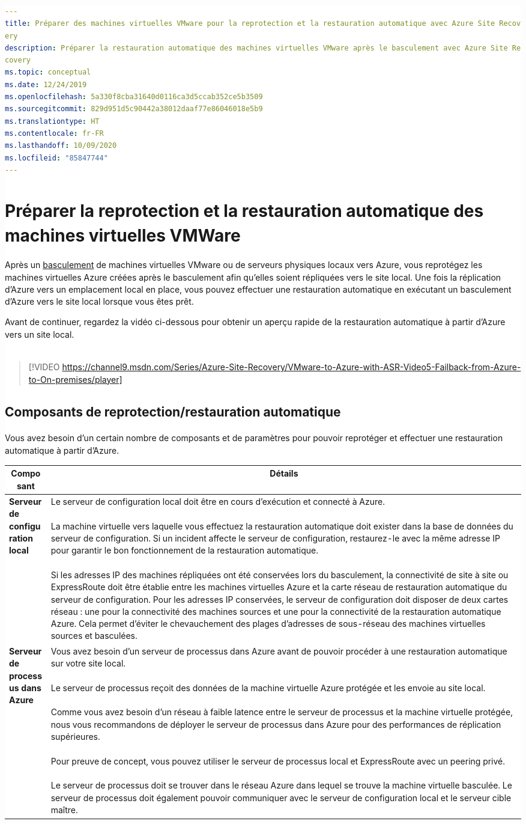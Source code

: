 ```yaml
---
title: Préparer des machines virtuelles VMware pour la reprotection et la restauration automatique avec Azure Site Recovery
description: Préparer la restauration automatique des machines virtuelles VMware après le basculement avec Azure Site Recovery
ms.topic: conceptual
ms.date: 12/24/2019
ms.openlocfilehash: 5a330f8cba31640d0116ca3d5ccab352ce5b3509
ms.sourcegitcommit: 829d951d5c90442a38012daaf77e86046018e5b9
ms.translationtype: HT
ms.contentlocale: fr-FR
ms.lasthandoff: 10/09/2020
ms.locfileid: "85847744"
---
```

# <a name="prepare-for-reprotection-and-failback-of-vmware-vms"></a>Préparer la reprotection et la restauration automatique des machines virtuelles VMWare

Après un [basculement](site-recovery-failover.md) de machines virtuelles VMware ou de serveurs physiques locaux vers Azure, vous reprotégez les machines virtuelles Azure créées après le basculement afin qu’elles soient répliquées vers le site local. Une fois la réplication d’Azure vers un emplacement local en place, vous pouvez effectuer une restauration automatique en exécutant un basculement d’Azure vers le site local lorsque vous êtes prêt.

Avant de continuer, regardez la vidéo ci-dessous pour obtenir un aperçu rapide de la restauration automatique à partir d’Azure vers un site local.<br /><br />
> [!VIDEO https://channel9.msdn.com/Series/Azure-Site-Recovery/VMware-to-Azure-with-ASR-Video5-Failback-from-Azure-to-On-premises/player]

## <a name="reprotectionfailback-components"></a>Composants de reprotection/restauration automatique

Vous avez besoin d’un certain nombre de composants et de paramètres pour pouvoir reprotéger et effectuer une restauration automatique à partir d’Azure.

**Composant**| **Détails**
--- | ---
**Serveur de configuration local** | Le serveur de configuration local doit être en cours d’exécution et connecté à Azure.<br/><br/> La machine virtuelle vers laquelle vous effectuez la restauration automatique doit exister dans la base de données du serveur de configuration. Si un incident affecte le serveur de configuration, restaurez-le avec la même adresse IP pour garantir le bon fonctionnement de la restauration automatique.<br/><br/>  Si les adresses IP des machines répliquées ont été conservées lors du basculement, la connectivité de site à site ou ExpressRoute doit être établie entre les machines virtuelles Azure et la carte réseau de restauration automatique du serveur de configuration. Pour les adresses IP conservées, le serveur de configuration doit disposer de deux cartes réseau : une pour la connectivité des machines sources et une pour la connectivité de la restauration automatique Azure. Cela permet d’éviter le chevauchement des plages d’adresses de sous-réseau des machines virtuelles sources et basculées.
**Serveur de processus dans Azure** | Vous avez besoin d’un serveur de processus dans Azure avant de pouvoir procéder à une restauration automatique sur votre site local.<br/><br/> Le serveur de processus reçoit des données de la machine virtuelle Azure protégée et les envoie au site local.<br/><br/> Comme vous avez besoin d’un réseau à faible latence entre le serveur de processus et la machine virtuelle protégée, nous vous recommandons de déployer le serveur de processus dans Azure pour des performances de réplication supérieures.<br/><br/> Pour preuve de concept, vous pouvez utiliser le serveur de processus local et ExpressRoute avec un peering privé.<br/><br/> Le serveur de processus doit se trouver dans le réseau Azure dans lequel se trouve la machine virtuelle basculée. Le serveur de processus doit également pouvoir communiquer avec le serveur de configuration local et le serveur cible maître.
